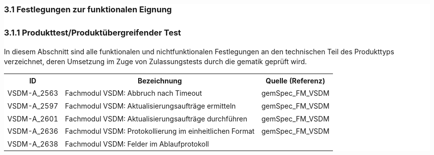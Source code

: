### 3.1 Festlegungen zur funktionalen Eignung

### 3.1.1 Produkttest/Produktübergreifender Test

In diesem Abschnitt sind alle funktionalen und nichtfunktionalen Festlegungen an
den technischen Teil des Produkttyps verzeichnet, deren Umsetzung im Zuge von
Zulassungstests durch die gematik geprüft wird.

<table><tr><th>
ID

</th><th>
Bezeichnung

</th><th>
Quelle (Referenz)

</th></tr><tr><td>
VSDM-A_2563

</td><td>
Fachmodul VSDM: Abbruch nach Timeout

</td><td>
gemSpec_FM_VSDM

</td></tr><tr><td>
VSDM-A_2597

</td><td>
Fachmodul VSDM: Aktualisierungsaufträge ermitteln

</td><td>
gemSpec_FM_VSDM

</td></tr><tr><td>
VSDM-A_2601

</td><td>
Fachmodul VSDM: Aktualisierungsaufträge durchführen

</td><td>
gemSpec_FM_VSDM

</td></tr><tr><td>
VSDM-A_2636

</td><td>
Fachmodul VSDM: Protokollierung im einheitlichen Format

</td><td>
gemSpec_FM_VSDM

</td></tr><tr><td>
VSDM-A_2638

</td><td>
Fachmodul VSDM: Felder im Ablaufprotokoll
